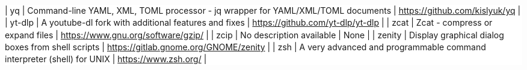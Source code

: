 | yq | Command-line YAML, XML, TOML processor - jq wrapper for YAML/XML/TOML documents | https://github.com/kislyuk/yq |
| yt-dlp | A youtube-dl fork with additional features and fixes | https://github.com/yt-dlp/yt-dlp |
| zcat | Zcat - compress or expand files | https://www.gnu.org/software/gzip/ |
| zcip | No description available | None |
| zenity | Display graphical dialog boxes from shell scripts | https://gitlab.gnome.org/GNOME/zenity |
| zsh | A very advanced and programmable command interpreter (shell) for UNIX | https://www.zsh.org/ |
